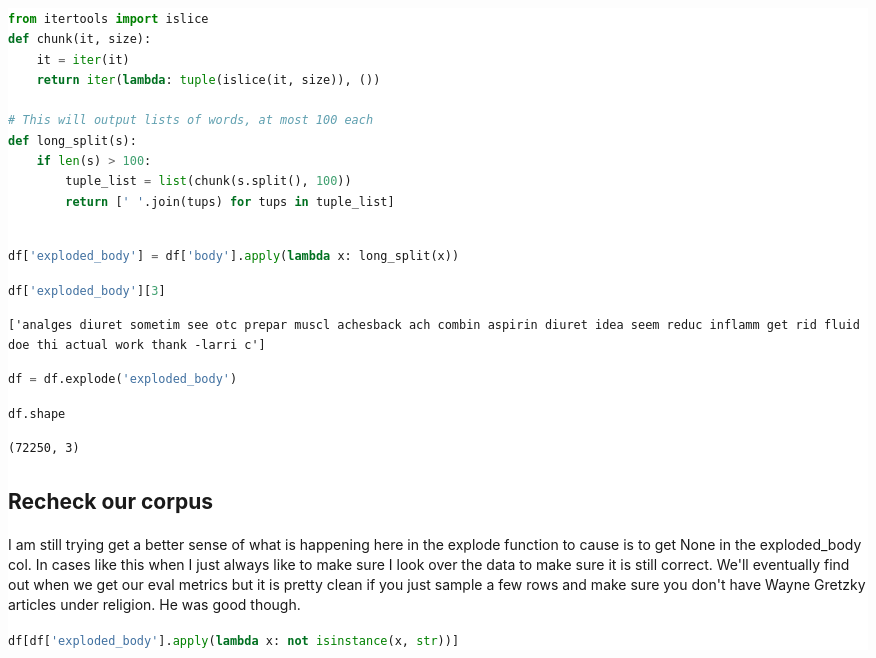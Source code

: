 ```python
from itertools import islice
def chunk(it, size):
    it = iter(it)
    return iter(lambda: tuple(islice(it, size)), ())

# This will output lists of words, at most 100 each
def long_split(s):
    if len(s) > 100:
        tuple_list = list(chunk(s.split(), 100))
        return [' '.join(tups) for tups in tuple_list]
    
```


```python
df['exploded_body'] = df['body'].apply(lambda x: long_split(x))

```


```python
df['exploded_body'][3]
```




    ['analges diuret sometim see otc prepar muscl achesback ach combin aspirin diuret idea seem reduc inflamm get rid fluid doe thi actual work thank -larri c']




```python
df = df.explode('exploded_body')
```


```python
df.shape
```




    (72250, 3)



## Recheck our corpus

I am still trying get a better sense of what is happening here in the explode function to cause is to get None in the exploded_body col. In cases like this when I just always like to make sure I look over the data to make sure it is still correct. We'll eventually find out when we get our eval metrics but it is pretty clean if you just sample a few rows and make sure you don't have Wayne Gretzky articles under religion.  He was good though.


```python
df[df['exploded_body'].apply(lambda x: not isinstance(x, str))]
```


